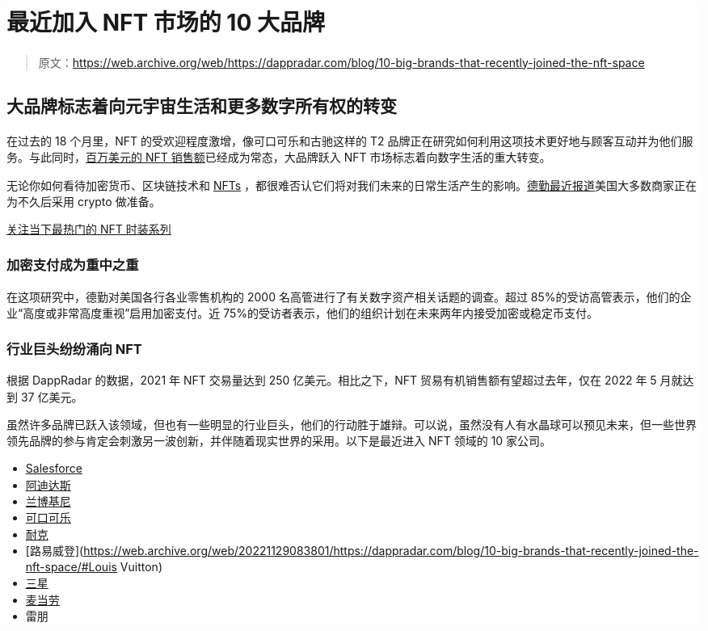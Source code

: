 # 最近加入 NFT 市场的 10 大品牌

> 原文：<https://web.archive.org/web/https://dappradar.com/blog/10-big-brands-that-recently-joined-the-nft-space>

## 大品牌标志着向元宇宙生活和更多数字所有权的转变

在过去的 18 个月里，NFT 的受欢迎程度激增，像可口可乐和古驰这样的 T2 品牌正在研究如何利用这项技术更好地与顾客互动并为他们服务。与此同时，[百万美元的 NFT 销售额](https://web.archive.org/web/20221129083801/https://dappradar.com/hub/nft-explorer)已经成为常态，大品牌跃入 NFT 市场标志着向数字生活的重大转变。

无论你如何看待加密货币、区块链技术和 [NFTs](https://web.archive.org/web/20221129083801/https://dappradar.com/hub/nft-explorer) ，都很难否认它们将对我们未来的日常生活产生的影响。[德勤最近报道](https://web.archive.org/web/20221129083801/https://www2.deloitte.com/content/dam/Deloitte/us/Documents/technology/us-cons-merchant-getting-ready-for-crypto.pdf)美国大多数商家正在为不久后采用 crypto 做准备。

[关注当下最热门的 NFT 时装系列](https://web.archive.org/web/20221129083801/https://dappradar.com/nft/collections)

### 加密支付成为重中之重

在这项研究中，德勤对美国各行各业零售机构的 2000 名高管进行了有关数字资产相关话题的调查。超过 85%的受访高管表示，他们的企业“高度或非常高度重视”启用加密支付。近 75%的受访者表示，他们的组织计划在未来两年内接受加密或稳定币支付。

### 行业巨头纷纷涌向 NFT

根据 DappRadar 的数据，2021 年 NFT 交易量达到 250 亿美元。相比之下，NFT 贸易有机销售额有望超过去年，仅在 2022 年 5 月就达到 37 亿美元。

虽然许多品牌已跃入该领域，但也有一些明显的行业巨头，他们的行动胜于雄辩。可以说，虽然没有人有水晶球可以预见未来，但一些世界领先品牌的参与肯定会刺激另一波创新，并伴随着现实世界的采用。以下是最近进入 NFT 领域的 10 家公司。

*   [Salesforce](https://web.archive.org/web/20221129083801/https://dappradar.com/blog/10-big-brands-that-recently-joined-the-nft-space/#SalesForce-)
*   [阿迪达斯](https://web.archive.org/web/20221129083801/https://dappradar.com/blog/10-big-brands-that-recently-joined-the-nft-space/#Adidas)
*   [兰博基尼](https://web.archive.org/web/20221129083801/https://dappradar.com/blog/10-big-brands-that-recently-joined-the-nft-space/#Lamborghini)
*   [可口可乐](https://web.archive.org/web/20221129083801/https://dappradar.com/blog/10-big-brands-that-recently-joined-the-nft-space/#Coca-Cola)
*   [耐克](https://web.archive.org/web/20221129083801/https://dappradar.com/blog/10-big-brands-that-recently-joined-the-nft-space/#Nike)
*   [路易威登](https://web.archive.org/web/20221129083801/https://dappradar.com/blog/10-big-brands-that-recently-joined-the-nft-space/#Louis Vuitton)
*   [三星](https://web.archive.org/web/20221129083801/https://dappradar.com/blog/10-big-brands-that-recently-joined-the-nft-space/#Samsung)
*   [麦当劳](https://web.archive.org/web/20221129083801/https://dappradar.com/blog/10-big-brands-that-recently-joined-the-nft-space/#McDonald's)
*   雷朋
